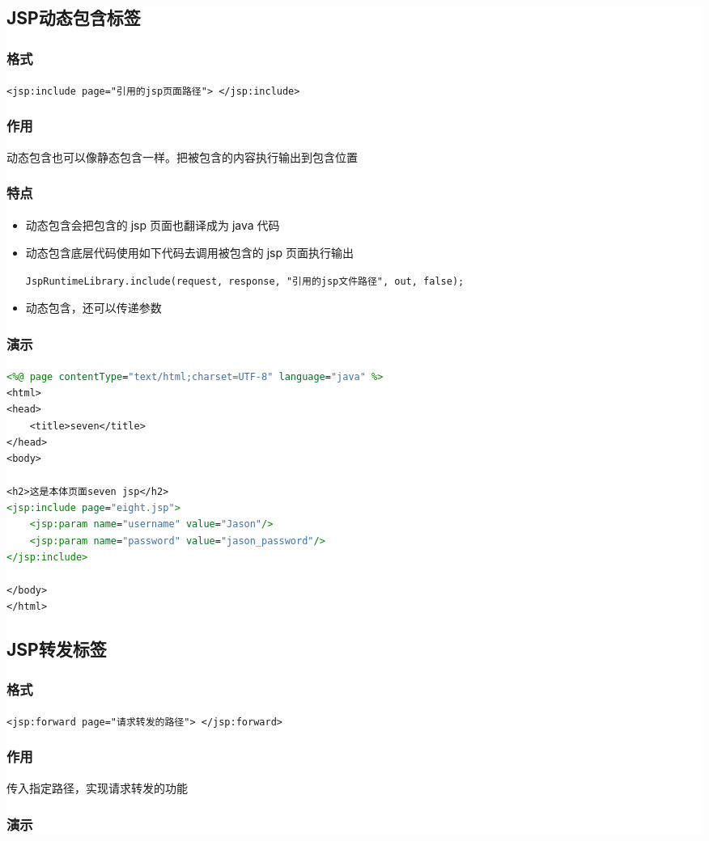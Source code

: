 ## JSP动态包含标签

### 格式

`<jsp:include page="引用的jsp页面路径"> </jsp:include>`

### 作用

动态包含也可以像静态包含一样。把被包含的内容执行输出到包含位置

### 特点

+ 动态包含会把包含的 jsp 页面也翻译成为 java 代码

+ 动态包含底层代码使用如下代码去调用被包含的 jsp 页面执行输出

  `JspRuntimeLibrary.include(request, response, "引用的jsp文件路径", out, false);`

+ 动态包含，还可以传递参数

### 演示

```jsp
<%@ page contentType="text/html;charset=UTF-8" language="java" %>
<html>
<head>
    <title>seven</title>
</head>
<body>
  
<h2>这是本体页面seven jsp</h2>
<jsp:include page="eight.jsp">
    <jsp:param name="username" value="Jason"/>
    <jsp:param name="password" value="jason_password"/>
</jsp:include>
  
</body>
</html>
```

## JSP转发标签

### 格式

`<jsp:forward page="请求转发的路径"> </jsp:forward>`

### 作用

传入指定路径，实现请求转发的功能

### 演示
